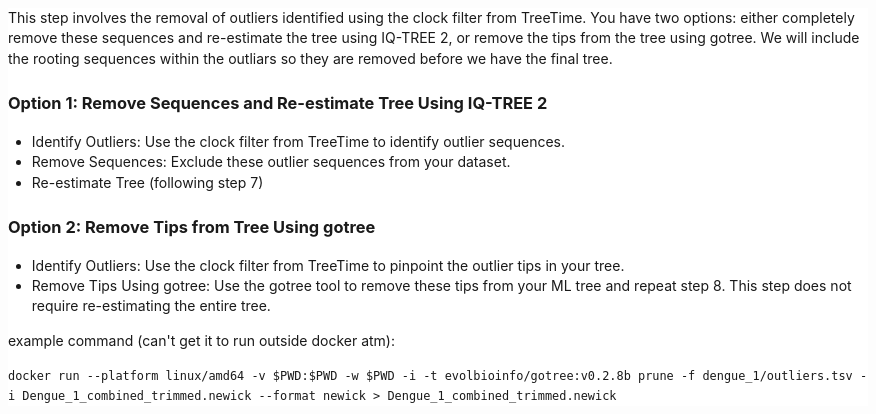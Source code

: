This step involves the removal of outliers identified using the clock filter from TreeTime. You have two options: either completely remove these sequences and re-estimate the tree using IQ-TREE 2, or remove the tips from the tree using gotree. We will include the rooting sequences within the outliars so they are removed before we have the final tree. 

### Option 1: Remove Sequences and Re-estimate Tree Using IQ-TREE 2

* Identify Outliers: Use the clock filter from TreeTime to identify outlier sequences.
* Remove Sequences: Exclude these outlier sequences from your dataset.
* Re-estimate Tree (following step 7)

### Option 2: Remove Tips from Tree Using gotree
* Identify Outliers: Use the clock filter from TreeTime to pinpoint the outlier tips in your tree.
* Remove Tips Using gotree: Use the gotree tool to remove these tips from your ML tree and repeat step 8. This step does not require re-estimating the entire tree.

example command (can't get it to run outside docker atm): 

```
docker run --platform linux/amd64 -v $PWD:$PWD -w $PWD -i -t evolbioinfo/gotree:v0.2.8b prune -f dengue_1/outliers.tsv -i Dengue_1_combined_trimmed.newick --format newick > Dengue_1_combined_trimmed.newick
```




